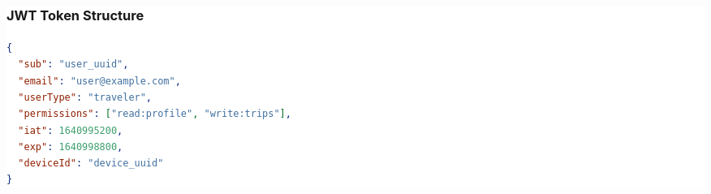 ### JWT Token Structure
```json
{
  "sub": "user_uuid",
  "email": "user@example.com",
  "userType": "traveler",
  "permissions": ["read:profile", "write:trips"],
  "iat": 1640995200,
  "exp": 1640998800,
  "deviceId": "device_uuid"
}
```